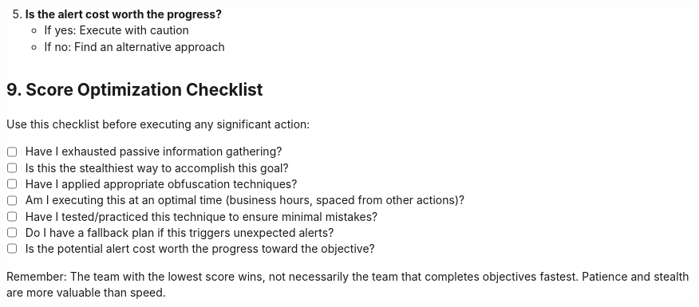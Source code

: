 5. **Is the alert cost worth the progress?**
   - If yes: Execute with caution
   - If no: Find an alternative approach

## 9. Score Optimization Checklist

Use this checklist before executing any significant action:

- [ ] Have I exhausted passive information gathering?
- [ ] Is this the stealthiest way to accomplish this goal?
- [ ] Have I applied appropriate obfuscation techniques?
- [ ] Am I executing this at an optimal time (business hours, spaced from other actions)?
- [ ] Have I tested/practiced this technique to ensure minimal mistakes?
- [ ] Do I have a fallback plan if this triggers unexpected alerts?
- [ ] Is the potential alert cost worth the progress toward the objective?

Remember: The team with the lowest score wins, not necessarily the team that completes objectives fastest. Patience and stealth are more valuable than speed.